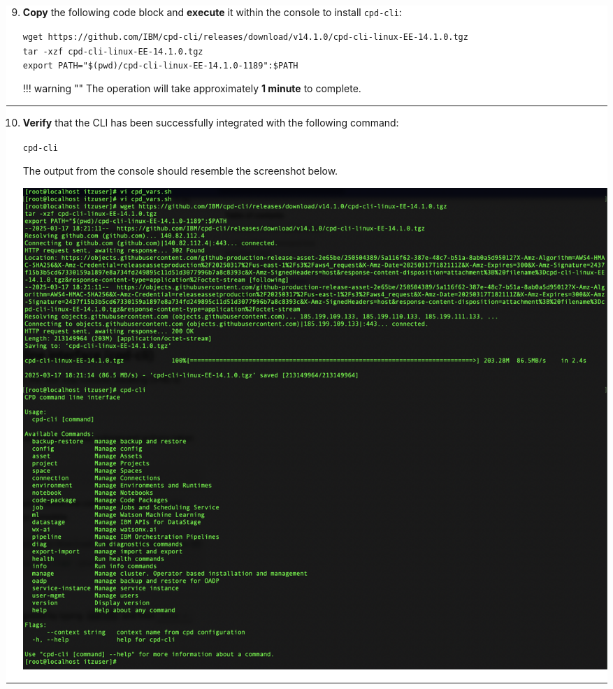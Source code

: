 9. **Copy** the following code block and **execute** it within the console to install `cpd-cli`:

    ``` shell
    wget https://github.com/IBM/cpd-cli/releases/download/v14.1.0/cpd-cli-linux-EE-14.1.0.tgz
    tar -xzf cpd-cli-linux-EE-14.1.0.tgz
    export PATH="$(pwd)/cpd-cli-linux-EE-14.1.0-1189":$PATH
    ```

    !!! warning ""
        The operation will take approximately **1 minute** to complete.

---

10. **Verify** that the CLI has been successfully integrated with the following command:

    ``` shell
    cpd-cli
    ```
    
    The output from the console should resemble the screenshot below.

    ![](_attachments/onprem-3.10.png)

---
